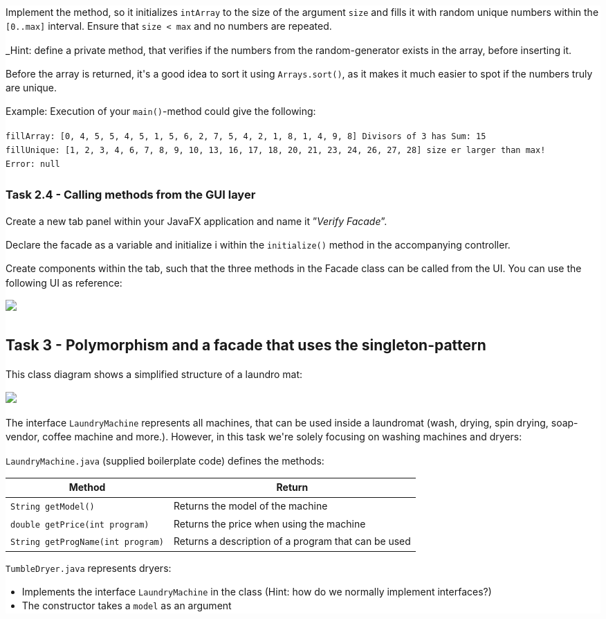 Implement the method, so it initializes `intArray` to the size of the argument `size` and fills it with random unique numbers within the `[0..max]` interval. Ensure that `size < max` and no numbers are repeated.  
   
_Hint: define a private method, that verifies if the numbers from the random-generator exists in the array, before inserting it.

Before the array is returned, it's a good idea to sort it using `Arrays.sort()`, as it makes it much easier to spot if the numbers truly are unique.

Example: Execution of your `main()`-method could give the following: 
```
fillArray: [0, 4, 5, 5, 4, 5, 1, 5, 6, 2, 7, 5, 4, 2, 1, 8, 1, 4, 9, 8] Divisors of 3 has Sum: 15
fillUnique: [1, 2, 3, 4, 6, 7, 8, 9, 10, 13, 16, 17, 18, 20, 21, 23, 24, 26, 27, 28] size er larger than max!
Error: null
```

### Task 2.4 - Calling methods from the GUI layer

Create a new tab panel within your JavaFX application and name it ”_Verify Facade_”.

Declare the facade as a variable and initialize i within the `initialize()` method in the accompanying controller.

Create components within the tab, such that the three methods in the Facade class can be called from the UI. You can use the following UI as reference:

![](https://i.imgur.com/abscFmv.jpg)

## Task 3 - Polymorphism and a facade that uses the singleton-pattern

This class diagram shows a simplified structure of a laundro mat:

![](https://i.imgur.com/Ke9jMxe.png)

The interface `LaundryMachine` represents all machines, that can be used inside a laundromat (wash, drying, spin drying, soap-vendor, coffee machine and more.). However, in this task we're solely focusing on washing machines and dryers:

`LaundryMachine.java` (supplied boilerplate code) defines the methods:

| Method                            | Return                                              |
|-----------------------------------|-----------------------------------------------------|
| `String getModel()`               | Returns the model of the machine                    |
| `double getPrice(int program)`    | Returns the price when using the machine            |
| `String getProgName(int program)` | Returns a description of a program that can be used |

`TumbleDryer.java` represents dryers:

- Implements the interface `LaundryMachine` in the class (Hint: how do we normally implement interfaces?)
- The constructor takes a `model` as an argument
